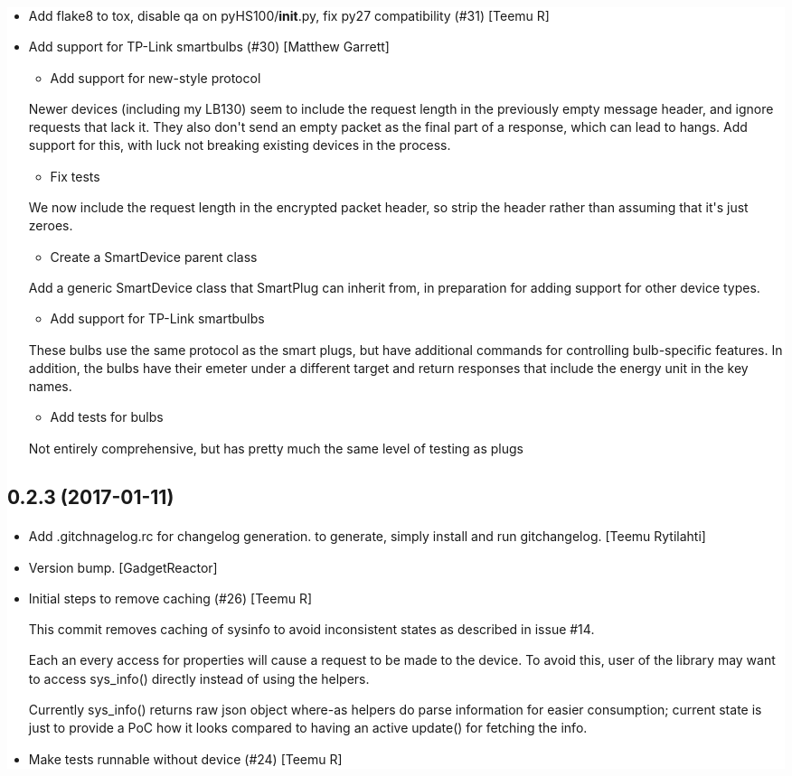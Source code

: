 - Add flake8 to tox, disable qa on pyHS100/__init__.py, fix py27
  compatibility (#31) [Teemu R]

- Add support for TP-Link smartbulbs (#30) [Matthew Garrett]

  * Add support for new-style protocol

  Newer devices (including my LB130) seem to include the request length in
  the previously empty message header, and ignore requests that lack it. They
  also don't send an empty packet as the final part of a response, which can
  lead to hangs. Add support for this, with luck not breaking existing devices
  in the process.

  * Fix tests

  We now include the request length in the encrypted packet header, so strip
  the header rather than assuming that it's just zeroes.

  * Create a SmartDevice parent class

  Add a generic SmartDevice class that SmartPlug can inherit from, in
  preparation for adding support for other device types.

  * Add support for TP-Link smartbulbs

  These bulbs use the same protocol as the smart plugs, but have additional
  commands for controlling bulb-specific features. In addition, the bulbs
  have their emeter under a different target and return responses that
  include the energy unit in the key names.

  * Add tests for bulbs

  Not entirely comprehensive, but has pretty much the same level of testing
  as plugs


0.2.3 (2017-01-11)
------------------

- Add .gitchnagelog.rc for changelog generation. to generate, simply
  install and run gitchangelog. [Teemu Rytilahti]

- Version bump. [GadgetReactor]

- Initial steps to remove caching (#26) [Teemu R]

  This commit removes caching of sysinfo to avoid
  inconsistent states as described in issue #14.

  Each an every access for properties will cause a request
  to be made to the device. To avoid this, user of the library
  may want to access sys_info() directly instead of using the helpers.

  Currently sys_info() returns raw json object where-as helpers do
  parse information for easier consumption; current state is just to
  provide a PoC how it looks compared to having an active update()
  for fetching the info.

- Make tests runnable without device (#24) [Teemu R]
